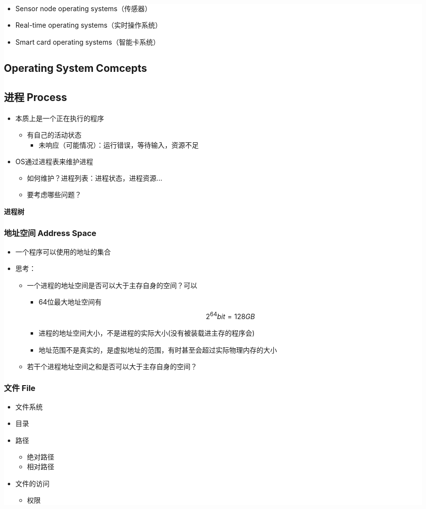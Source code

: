 - Sensor node operating systems（传感器）

- Real-time operating systems（实时操作系统）

- Smart card operating systems（智能卡系统）

## Operating System Comcepts

## 进程 Process

- 本质上是一个正在执行的程序
  - 有自己的活动状态
    - 未响应（可能情况）：运行错误，等待输入，资源不足

- OS通过进程表来维护进程
  - 如何维护？进程列表：进程状态，进程资源...

  - 要考虑哪些问题？

**进程树**

### 地址空间 Address Space

- 一个程序可以使用的地址的集合

- 思考：
  - 一个进程的地址空间是否可以大于主存自身的空间？可以

    - 64位最大地址空间有
      $$
      2^{64}bit = 128GB
      $$

    - 进程的地址空间大小，不是进程的实际大小(没有被装载进主存的程序会)

    - 地址范围不是真实的，是虚拟地址的范围，有时甚至会超过实际物理内存的大小

  - 若干个进程地址空间之和是否可以大于主存自身的空间？

### 文件 File

- 文件系统

- 目录

- 路径
  - 绝对路径
  - 相对路径
- 文件的访问
  - 权限
